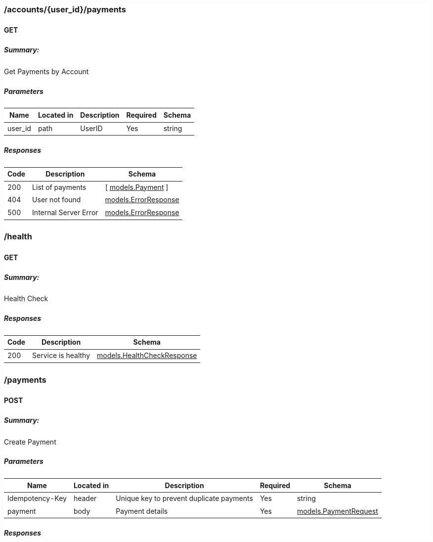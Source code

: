 ### /accounts/{user_id}/payments

#### GET
##### Summary:

Get Payments by Account

##### Parameters

| Name | Located in | Description | Required | Schema |
| ---- | ---------- | ----------- | -------- | ---- |
| user_id | path | UserID | Yes | string |

##### Responses

| Code | Description | Schema |
| ---- | ----------- | ------ |
| 200 | List of payments | [ [models.Payment](#models.Payment) ] |
| 404 | User not found | [models.ErrorResponse](#models.ErrorResponse) |
| 500 | Internal Server Error | [models.ErrorResponse](#models.ErrorResponse) |

### /health

#### GET
##### Summary:

Health Check

##### Responses

| Code | Description | Schema |
| ---- | ----------- | ------ |
| 200 | Service is healthy | [models.HealthCheckResponse](#models.HealthCheckResponse) |

### /payments

#### POST
##### Summary:

Create Payment

##### Parameters

| Name | Located in | Description | Required | Schema |
| ---- | ---------- | ----------- | -------- | ---- |
| Idempotency-Key | header | Unique key to prevent duplicate payments | Yes | string |
| payment | body | Payment details | Yes | [models.PaymentRequest](#models.PaymentRequest) |

##### Responses
